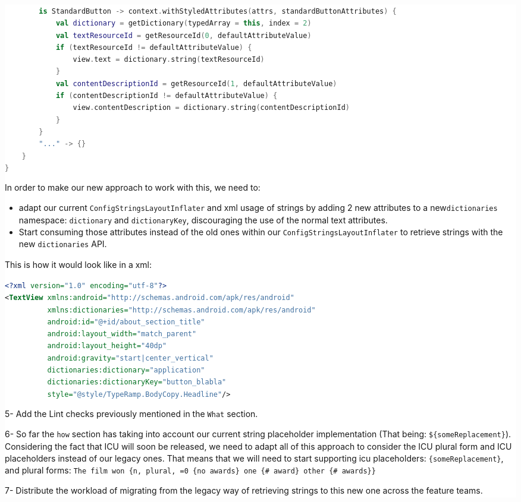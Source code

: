 ```kotlin
        is StandardButton -> context.withStyledAttributes(attrs, standardButtonAttributes) {
            val dictionary = getDictionary(typedArray = this, index = 2)
            val textResourceId = getResourceId(0, defaultAttributeValue)
            if (textResourceId != defaultAttributeValue) {
                view.text = dictionary.string(textResourceId)
            }
            val contentDescriptionId = getResourceId(1, defaultAttributeValue)
            if (contentDescriptionId != defaultAttributeValue) {
                view.contentDescription = dictionary.string(contentDescriptionId)
            }
        }
        "..." -> {}
    }
}
```

In order to make our new approach to work with this, we need to:

* adapt our current `ConfigStringsLayoutInflater` and xml usage of strings by adding 2 new attributes to a
  new`dictionaries` namespace: `dictionary` and `dictionaryKey`, discouraging the use of the normal text attributes.
* Start consuming those attributes instead of the old ones within our `ConfigStringsLayoutInflater` to retrieve strings
  with the new `dictionaries` API.

This is how it would look like in a xml:

```xml
<?xml version="1.0" encoding="utf-8"?>
<TextView xmlns:android="http://schemas.android.com/apk/res/android"
          xmlns:dictionaries="http://schemas.android.com/apk/res/android"
          android:id="@+id/about_section_title"
          android:layout_width="match_parent"
          android:layout_height="40dp"
          android:gravity="start|center_vertical"
          dictionaries:dictionary="application"
          dictionaries:dictionaryKey="button_blabla"
          style="@style/TypeRamp.BodyCopy.Headline"/>
```

5- Add the Lint checks previously mentioned in the `What` section.

6- So far the `how` section has taking into account our current string placeholder implementation (That
being: `${someReplacement}`). Considering the fact that ICU will soon be released, we need to adapt all of this
approach to consider the ICU plural form and ICU placeholders instead of our legacy ones. That means that we will need
to start supporting icu placeholders: `{someReplacement}`, and plural forms:
`The film won {n, plural, =0 {no awards} one {# award} other {# awards}}`

7- Distribute the workload of migrating from the legacy way of retrieving strings to this new one across the feature
teams.
